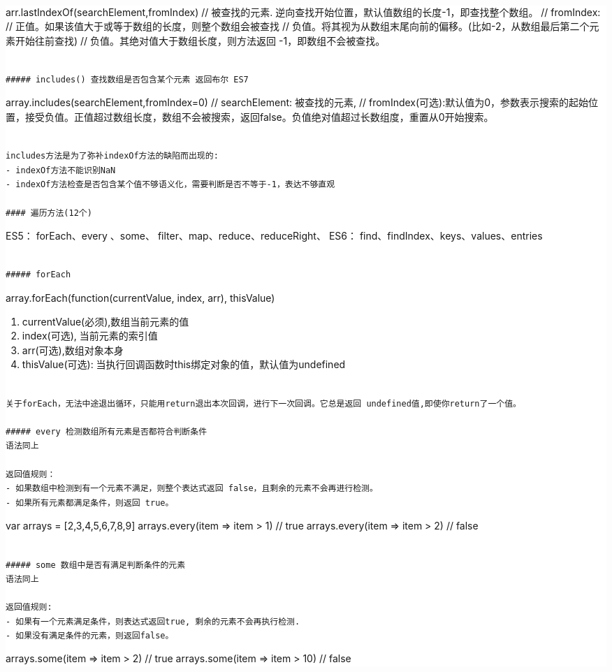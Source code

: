 arr.lastIndexOf(searchElement,fromIndex)
// 被查找的元素. 逆向查找开始位置，默认值数组的长度-1，即查找整个数组。
// fromIndex: 
// 正值。如果该值大于或等于数组的长度，则整个数组会被查找
// 负值。将其视为从数组末尾向前的偏移。(比如-2，从数组最后第二个元素开始往前查找)
// 负值。其绝对值大于数组长度，则方法返回 -1，即数组不会被查找。
```

##### includes() 查找数组是否包含某个元素 返回布尔 ES7

```
array.includes(searchElement,fromIndex=0)
// searchElement: 被查找的元素,
// fromIndex(可选):默认值为0，参数表示搜索的起始位置，接受负值。正值超过数组长度，数组不会被搜索，返回false。负值绝对值超过长数组度，重置从0开始搜索。
```

includes方法是为了弥补indexOf方法的缺陷而出现的:
- indexOf方法不能识别NaN
- indexOf方法检查是否包含某个值不够语义化，需要判断是否不等于-1，表达不够直观

#### 遍历方法(12个)

```
ES5：
forEach、every 、some、 filter、map、reduce、reduceRight、
ES6：
find、findIndex、keys、values、entries
```

##### forEach 

```
array.forEach(function(currentValue, index, arr), thisValue)
1. currentValue(必须),数组当前元素的值
2. index(可选), 当前元素的索引值
3. arr(可选),数组对象本身
4. thisValue(可选): 当执行回调函数时this绑定对象的值，默认值为undefined
```

关于forEach，无法中途退出循环，只能用return退出本次回调，进行下一次回调。它总是返回 undefined值,即使你return了一个值。

##### every 检测数组所有元素是否都符合判断条件
语法同上

返回值规则：
- 如果数组中检测到有一个元素不满足，则整个表达式返回 false，且剩余的元素不会再进行检测。
- 如果所有元素都满足条件，则返回 true。

```
var arrays = [2,3,4,5,6,7,8,9]
arrays.every(item => item > 1) // true
arrays.every(item => item > 2) // false
```

##### some 数组中是否有满足判断条件的元素
语法同上

返回值规则:
- 如果有一个元素满足条件，则表达式返回true, 剩余的元素不会再执行检测.
- 如果没有满足条件的元素，则返回false。

```
arrays.some(item => item > 2) // true
arrays.some(item => item > 10) // false
```

```